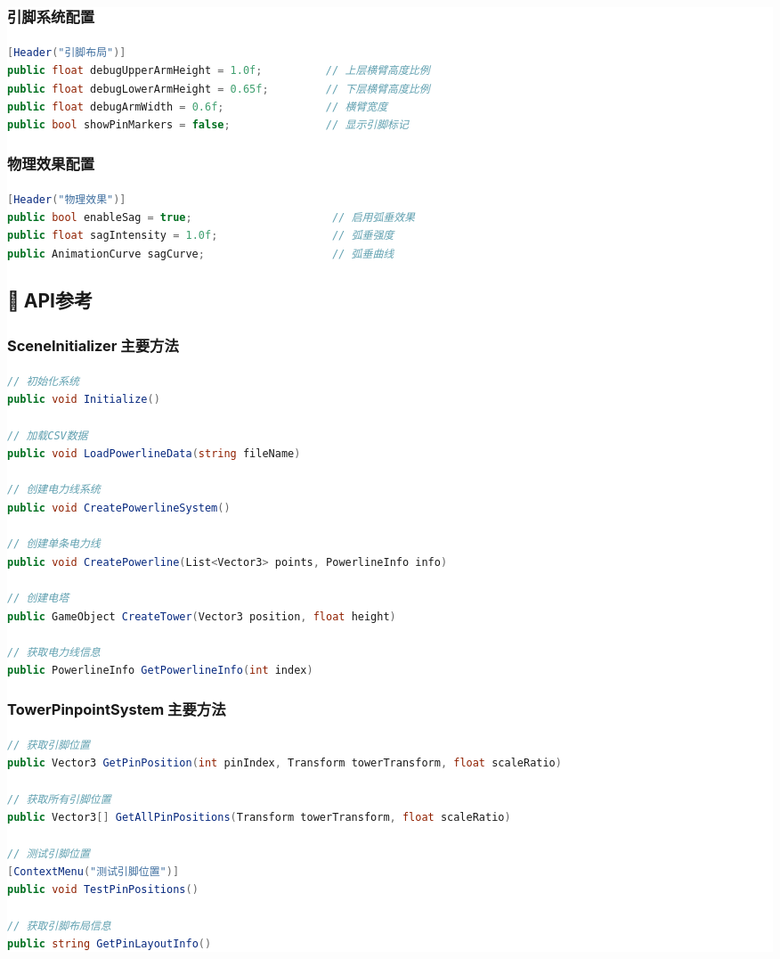 ### 引脚系统配置
```csharp
[Header("引脚布局")]
public float debugUpperArmHeight = 1.0f;          // 上层横臂高度比例
public float debugLowerArmHeight = 0.65f;         // 下层横臂高度比例
public float debugArmWidth = 0.6f;                // 横臂宽度
public bool showPinMarkers = false;               // 显示引脚标记
```

### 物理效果配置
```csharp
[Header("物理效果")]
public bool enableSag = true;                      // 启用弧垂效果
public float sagIntensity = 1.0f;                  // 弧垂强度
public AnimationCurve sagCurve;                    // 弧垂曲线
```

## 🔌 API参考

### SceneInitializer 主要方法

```csharp
// 初始化系统
public void Initialize()

// 加载CSV数据
public void LoadPowerlineData(string fileName)

// 创建电力线系统
public void CreatePowerlineSystem()

// 创建单条电力线
public void CreatePowerline(List<Vector3> points, PowerlineInfo info)

// 创建电塔
public GameObject CreateTower(Vector3 position, float height)

// 获取电力线信息
public PowerlineInfo GetPowerlineInfo(int index)
```

### TowerPinpointSystem 主要方法

```csharp
// 获取引脚位置
public Vector3 GetPinPosition(int pinIndex, Transform towerTransform, float scaleRatio)

// 获取所有引脚位置
public Vector3[] GetAllPinPositions(Transform towerTransform, float scaleRatio)

// 测试引脚位置
[ContextMenu("测试引脚位置")]
public void TestPinPositions()

// 获取引脚布局信息
public string GetPinLayoutInfo()
```
